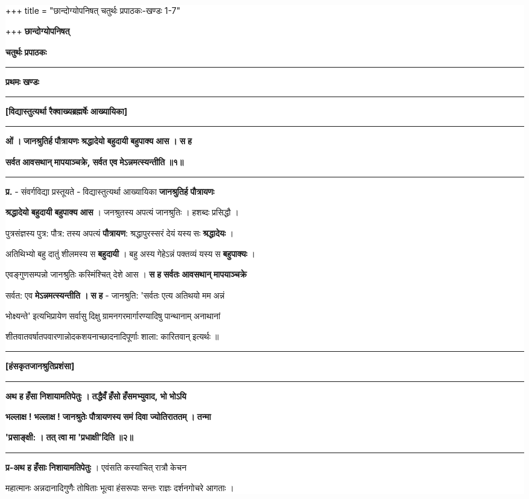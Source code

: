 +++
title = "छान्दोग्योपनिषत् चतुर्थः प्रपाठकः-खण्डः 1-7"

+++
**छान्दोग्योपनिषत्**

**चतुर्थः** **प्रपाठकः**

****

**प्रथमः** **खण्डः**

****

**\[विद्यास्तुत्यर्था** **रैक्वाख्यब्रह्मर्षेः** **आख्यायिका\]**

****

**ओं** **।** **जानश्रुतिर्ह** **पौत्रायणः** **श्रद्धादेयो** **बहुदायी** **बहुपाक्य** **आस** **।** **स** **ह**

**सर्वत** **आवसथान्** **मापयाञ्चक्रे,** **सर्वत** **एव** **मेऽन्नमत्स्यन्तीति** **॥१॥**

****

**प्र.** - संवर्गविद्या प्रस्तूयते - विद्यास्तुत्यर्था आख्यायिका **जानश्रुतिर्ह** **पौत्रायणः**

**श्रद्धादेयो** **बहुदायी** **बहुपाक्य** **आस** । जनश्रुतस्य अपत्यं जानश्रुतिः । हशब्दः प्रसिद्धौ ।

पुत्रसंज्ञस्य पुत्र: पौत्र: तस्य अपत्यं **पौत्रायण**: श्रद्धापुरस्सरं देयं यस्य सः **श्रद्धादेयः** ।

अतिथिभ्यो बहु दातुं शीलमस्य स **बहुदायी** । बहु अस्य गेहेऽन्नं पक्तव्यं यस्य स **बहुपाक्यः** ।

एवङ्गुणसम्पन्नो जानश्रुतिः कस्मिंश्चित् देशे आस । **स** **ह** **सर्वतः** **आवसथान्** **मापयाञ्चक्रे**

सर्वत: एव **मेऽन्नमत्स्यन्तीति** **।** **स** **ह** - जानश्रुति: 'सर्वतः एत्य अतिथयो मम अन्नं

भोक्ष्यन्ते' इत्यभिप्रायेण सर्वासु दिक्षु ग्रामनगरमार्गारण्यादिषु पान्थानाम् अनाथानां

शीतवातवर्षातपवारणान्नोदकशयनाच्छादनादिपूर्णाः शाला: कारितवान् इत्यर्थः ॥

****

**\[हंसकृतजानश्रुतिप्रशंसा\]**

****

**अथ** **ह** **हँसा** **निशायामतिपेतुः** **।** **तद्धैवँ** **हँसो** **हँसमभ्युवाद,** **भो** **भोऽयि**

**भल्लाक्ष** **!** **भल्लाक्ष** **!** **जानश्रुतेः** **पौत्रायणस्य** **समं** **दिवा** **ज्योतिराततम्** **।** **तन्मा**

**'प्रसाङ्क्षी:** **।** **तत्** **त्वा** **मा** **'प्रधाक्षी'दिति** **॥२॥**

****

**प्र-अथ** **ह** **हँसाः** **निशायामतिपेतुः** । एवंसति कस्यांचित् रात्रौ केचन

महात्मानः अन्नदानादिगुणैः तोषिताः भूत्वा हंसरूपाः सन्तः राज्ञः दर्शनगोचरे आगताः ।
